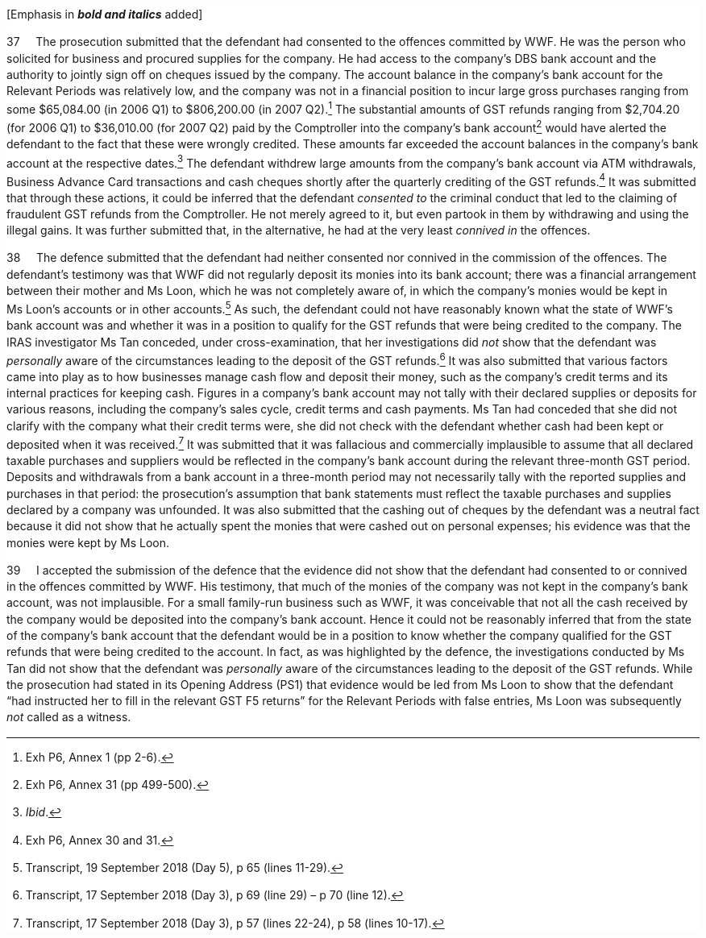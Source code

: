 \[Emphasis in **_bold and italics_** added\]

37     The prosecution submitted that the defendant had consented to the offences committed by WWF. He was the person who solicited for business and procured supplies for the company. He had access to the company’s DBS bank account and the authority to jointly sign off on cheques issued by the company. The account balance in the company’s bank account for the Relevant Periods was relatively low, and the company was not in a financial position to incur large gross purchases ranging from some $65,084.00 (in 2006 Q1) to $806,200.00 (in 2007 Q2).[^21] The substantial amounts of GST refunds ranging from $2,704.20 (for 2006 Q1) to $36,010.00 (for 2007 Q2) paid by the Comptroller into the company’s bank account[^22] would have alerted the defendant to the fact that these were wrongly credited. These amounts far exceeded the account balances in the company’s bank account at the respective dates.[^23] The defendant withdrew large amounts from the company’s bank account via ATM withdrawals, Business Advance Card transactions and cash cheques shortly after the quarterly crediting of the GST refunds.[^24] It was submitted that through these actions, it could be inferred that the defendant _consented to_ the criminal conduct that led to the claiming of fraudulent GST refunds from the Comptroller. He not merely agreed to it, but even partook in them by withdrawing and using the illegal gains. It was further submitted that, in the alternative, he had at the very least _connived in_ the offences.

38     The defence submitted that the defendant had neither consented nor connived in the commission of the offences. The defendant’s testimony was that WWF did not regularly deposit its monies into its bank account; there was a financial arrangement between their mother and Ms Loon, which he was not completely aware of, in which the company’s monies would be kept in Ms Loon’s accounts or in other accounts.[^25] As such, the defendant could not have reasonably known what the state of WWF’s bank account was and whether it was in a position to qualify for the GST refunds that were being credited to the company. The IRAS investigator Ms Tan conceded, under cross-examination, that her investigations did _not_ show that the defendant was _personally_ aware of the circumstances leading to the deposit of the GST refunds.[^26] It was also submitted that various factors came into play as to how businesses manage cash flow and deposit their money, such as the company’s credit terms and its internal practices for keeping cash. Figures in a company’s bank account may not tally with their declared supplies or deposits for various reasons, including the company’s sales cycle, credit terms and cash payments. Ms Tan had conceded that she did not clarify with the company what their credit terms were, she did not check with the defendant whether cash had been kept or deposited when it was received.[^27] It was submitted that it was fallacious and commercially implausible to assume that all declared taxable purchases and suppliers would be reflected in the company’s bank account during the relevant three-month GST period. Deposits and withdrawals from a bank account in a three-month period may not necessarily tally with the reported supplies and purchases in that period: the prosecution’s assumption that bank statements must reflect the taxable purchases and supplies declared by a company was unfounded. It was also submitted that the cashing out of cheques by the defendant was a neutral fact because it did not show that he actually spent the monies that were cashed out on personal expenses; his evidence was that the monies were kept by Ms Loon.

39     I accepted the submission of the defence that the evidence did not show that the defendant had consented to or connived in the offences committed by WWF. His testimony, that much of the monies of the company was not kept in the company’s bank account, was not implausible. For a small family-run business such as WWF, it was conceivable that not all the cash received by the company would be deposited into the company’s bank account. Hence it could not be reasonably inferred that from the state of the company’s bank account that the defendant would be in a position to know whether the company qualified for the GST refunds that were being credited to the account. In fact, as was highlighted by the defence, the investigations conducted by Ms Tan did not show that the defendant was _personally_ aware of the circumstances leading to the deposit of the GST refunds. While the prosecution had stated in its Opening Address (PS1) that evidence would be led from Ms Loon to show that the defendant “had instructed her to fill in the relevant GST F5 returns” for the Relevant Periods with false entries, Ms Loon was subsequently _not_ called as a witness.


[^1]: Under s 264 of the Criminal Procedure Code (Cap 68).
[^2]: Exh P6, Annex 5 (ACRA Business Profile of WWF).
[^3]: Exh P4, Annex 1, pp 90-94. Exh P5, Annex 5, pp 45-49, 53-55; Annex 19, p 237.
[^4]: Exh P5, Annex 1.
[^5]: Transcript, 18 September 2018 (Day 4), p 31 (line 30) - p 32 (line 2).
[^6]: Exh P5, para 7; Annex 3 (pp 35-37) and Annex 4 (p 41). Transcript, 5 February 2018 (Day 1), p 48 (line 29) – p 49 (line 32).
[^7]: Exh P5, Annex 5 (pp 60, 64-66, 68).
[^8]: Exh P5, paras 4, 24-43. Transcript, 5 February 2018 (Day 1), p 65 (lines 8-12).
[^9]: Exh P6, paras 3-4, 8, 13.
[^10]: Exh P6, paras 27-28.
[^11]: Exh P6, paras 29-31.
[^12]: Exh P1, paras 6-7; Exh P2, paras 6-7; Exh P3, paras 6-7.
[^13]: Exh P6, Table 9 (at p 15).
[^14]: Transcript, 18 September 2018 (Day 4), p 84 (lines 11-21).
[^15]: Exh P6, paras 33-35, Table 6 (p 13)**.**
[^16]: Exh P9 at paras 2, 7. Transcript, 18 September 2018 (Day 4), p 33 (lines 17–22).
[^17]: Exh P9 at paras 5-6. Transcript, 18 September 2018 (Day 4), p 33 (lines 24-32), p 34 (line 3) - p 35 (line 21), p 39 (lines 9-14), p 69 (lines 4-20).
[^18]: Transcript, 19 September 2018 (Day 5), p 53, p 61 (line 4) - p 63 (line 17).
[^19]: Exh P5, pp 254-255.
[^20]: Transcript, 18 September 2018 (Day 4), p 44 (lines 16-31), p 50 (lines 5-13).
[^21]: Exh P6, Annex 1 (pp 2-6).
[^22]: Exh P6, Annex 31 (pp 499-500).
[^23]: _Ibid_.
[^24]: Exh P6, Annex 30 and 31.
[^25]: Transcript, 19 September 2018 (Day 5), p 65 (lines 11-29).
[^26]: Transcript, 17 September 2018 (Day 3), p 69 (line 29) – p 70 (line 12).
[^27]: Transcript, 17 September 2018 (Day 3), p 57 (lines 22-24), p 58 (lines 10-17).
[^28]: Exh P5, para 8 (Table 1); Annex 5 (pp 45-49, 53-56, 58); Exh P8, para 4.
[^29]: Transcript, 18 September 2018 (Day 4), p 50 (lines 13-17).
[^30]: Exh P9, para 7.
[^31]: Transcript, 18 September 2018 (Day 4), p 78 (line 26) - p 79 (line 6).
[^32]: Exh P8, paras 4-8.
[^33]: Transcript, 18 September 2018 (Day 4), p 56 (lines 1-13).
[^34]: Transcript, 19 September 2018 (Day 5), p 63 (lines 2-17).
[^35]: Exh P5, pp 75-76.
[^36]: Transcript, 17 September 2018 (Day 3), p 103 (lines 14-32); Exh P5, p 255.
[^37]: Exh P5, pp 253–254.
[^38]: Exh P6, Annex 1 (p 6).
[^39]: Transcript, 18 September 2018 (Day 4), p 50 (lines 13-17).
[^40]: Discussed at \[41\] and footnote 28.
[^41]: Transcript, 18 September 2018 (Day 4), p 75 (line 24) - p 76 (line 3); 19 September 2018 (Day 5), p 49 (lines 2-28), p 50 (lines 3-8).
[^42]: Exh PS4, para 4.
[^43]: Transcript, 18 September 2018 (Day 4), p 38, (lines 7-16), p 94 (lines 7-10), p 96 (lines 17-18); 19 September 2018 (Day 5), p 38 (line 22) – p 40 (line 28).
[^44]: Medical report by Dr Tay Liam Kai, Consultant Psychiatrist, dated 11 March 2016 (Annex A of the Plea in Mitigation).
[^45]: Exh P5, paras 24-45.